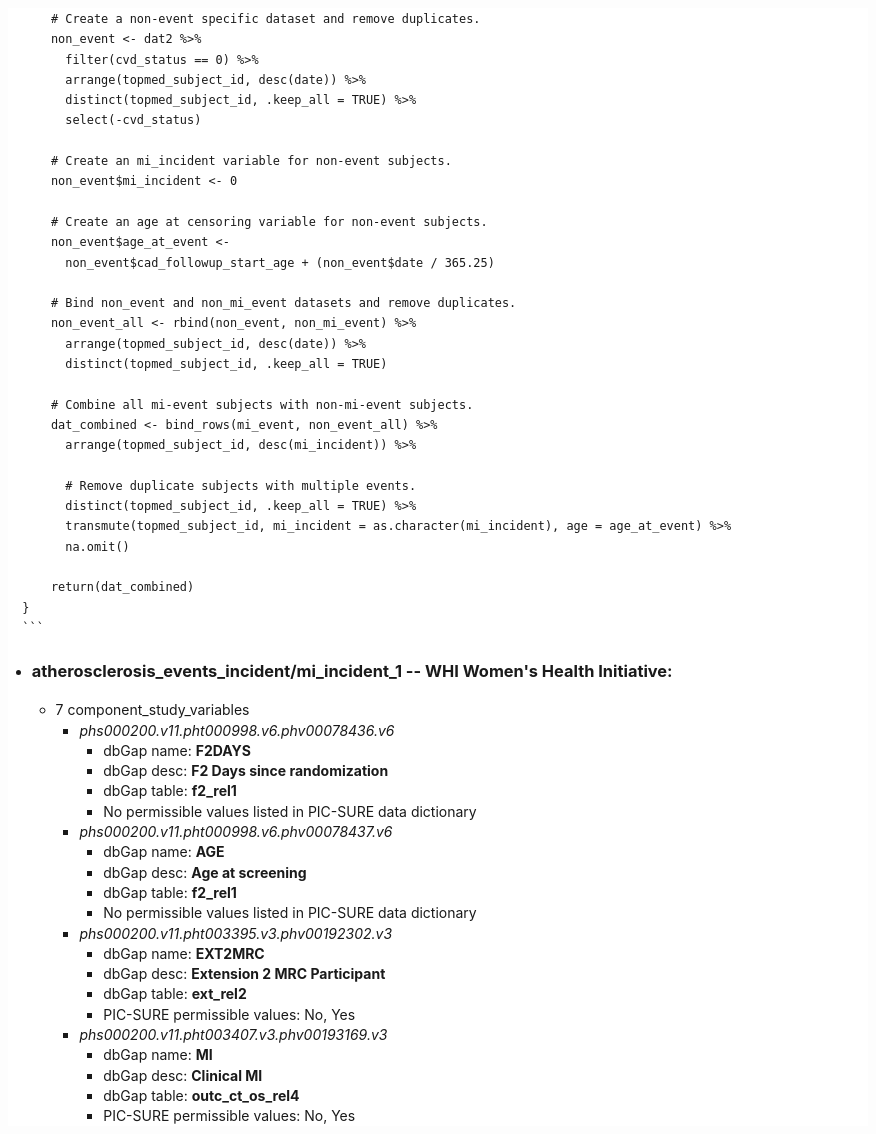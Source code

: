           # Create a non-event specific dataset and remove duplicates.
          non_event <- dat2 %>%
            filter(cvd_status == 0) %>%
            arrange(topmed_subject_id, desc(date)) %>%
            distinct(topmed_subject_id, .keep_all = TRUE) %>%
            select(-cvd_status)
      
          # Create an mi_incident variable for non-event subjects.
          non_event$mi_incident <- 0
      
          # Create an age at censoring variable for non-event subjects.
          non_event$age_at_event <-
            non_event$cad_followup_start_age + (non_event$date / 365.25)
      
          # Bind non_event and non_mi_event datasets and remove duplicates.
          non_event_all <- rbind(non_event, non_mi_event) %>%
            arrange(topmed_subject_id, desc(date)) %>%
            distinct(topmed_subject_id, .keep_all = TRUE)
      
          # Combine all mi-event subjects with non-mi-event subjects.
          dat_combined <- bind_rows(mi_event, non_event_all) %>%
            arrange(topmed_subject_id, desc(mi_incident)) %>%
      
            # Remove duplicate subjects with multiple events.
            distinct(topmed_subject_id, .keep_all = TRUE) %>%
            transmute(topmed_subject_id, mi_incident = as.character(mi_incident), age = age_at_event) %>%
            na.omit()
      
          return(dat_combined)
      }
      ```
<a id="mi_incident_1-whi"></a>
  * ### atherosclerosis_events_incident/mi_incident_1 -- **WHI Women's Health Initiative**:
    * 7 component_study_variables
      * _phs000200.v11.pht000998.v6.phv00078436.v6_
        * dbGap name: **F2DAYS**
        * dbGap desc: **F2 Days since randomization**
        * dbGap table: **f2_rel1**
         * No permissible values listed in PIC-SURE data dictionary
      * _phs000200.v11.pht000998.v6.phv00078437.v6_
        * dbGap name: **AGE**
        * dbGap desc: **Age at screening**
        * dbGap table: **f2_rel1**
         * No permissible values listed in PIC-SURE data dictionary
      * _phs000200.v11.pht003395.v3.phv00192302.v3_
        * dbGap name: **EXT2MRC**
        * dbGap desc: **Extension 2 MRC Participant**
        * dbGap table: **ext_rel2**
         * PIC-SURE permissible values: No, Yes
      * _phs000200.v11.pht003407.v3.phv00193169.v3_
        * dbGap name: **MI**
        * dbGap desc: **Clinical MI**
        * dbGap table: **outc_ct_os_rel4**
         * PIC-SURE permissible values: No, Yes